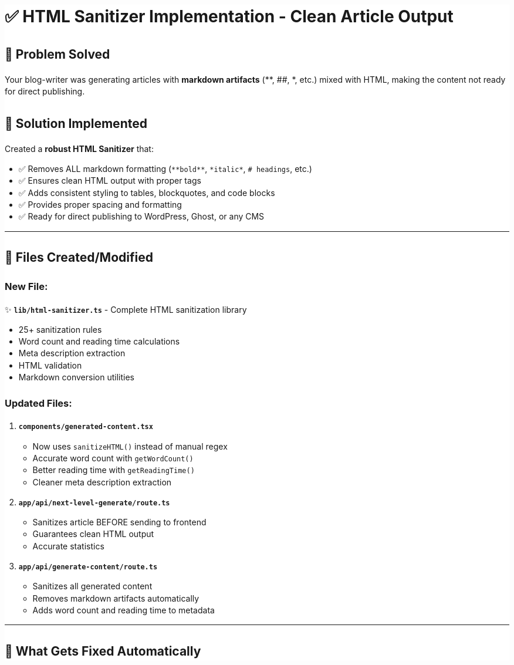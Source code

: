 # ✅ HTML Sanitizer Implementation - Clean Article Output

## 🎯 Problem Solved

Your blog-writer was generating articles with **markdown artifacts** (**, ##, *, etc.) mixed with HTML, making the content not ready for direct publishing.

## 🔧 Solution Implemented

Created a **robust HTML Sanitizer** that:
- ✅ Removes ALL markdown formatting (`**bold**`, `*italic*`, `# headings`, etc.)
- ✅ Ensures clean HTML output with proper tags
- ✅ Adds consistent styling to tables, blockquotes, and code blocks
- ✅ Provides proper spacing and formatting
- ✅ Ready for direct publishing to WordPress, Ghost, or any CMS

---

## 📁 Files Created/Modified

### **New File:**
✨ **`lib/html-sanitizer.ts`** - Complete HTML sanitization library
- 25+ sanitization rules
- Word count and reading time calculations  
- Meta description extraction
- HTML validation
- Markdown conversion utilities

### **Updated Files:**

1. **`components/generated-content.tsx`**
   - Now uses `sanitizeHTML()` instead of manual regex
   - Accurate word count with `getWordCount()`
   - Better reading time with `getReadingTime()`
   - Cleaner meta description extraction

2. **`app/api/next-level-generate/route.ts`**
   - Sanitizes article BEFORE sending to frontend
   - Guarantees clean HTML output
   - Accurate statistics

3. **`app/api/generate-content/route.ts`**
   - Sanitizes all generated content
   - Removes markdown artifacts automatically
   - Adds word count and reading time to metadata

---

## 🎨 What Gets Fixed Automatically
